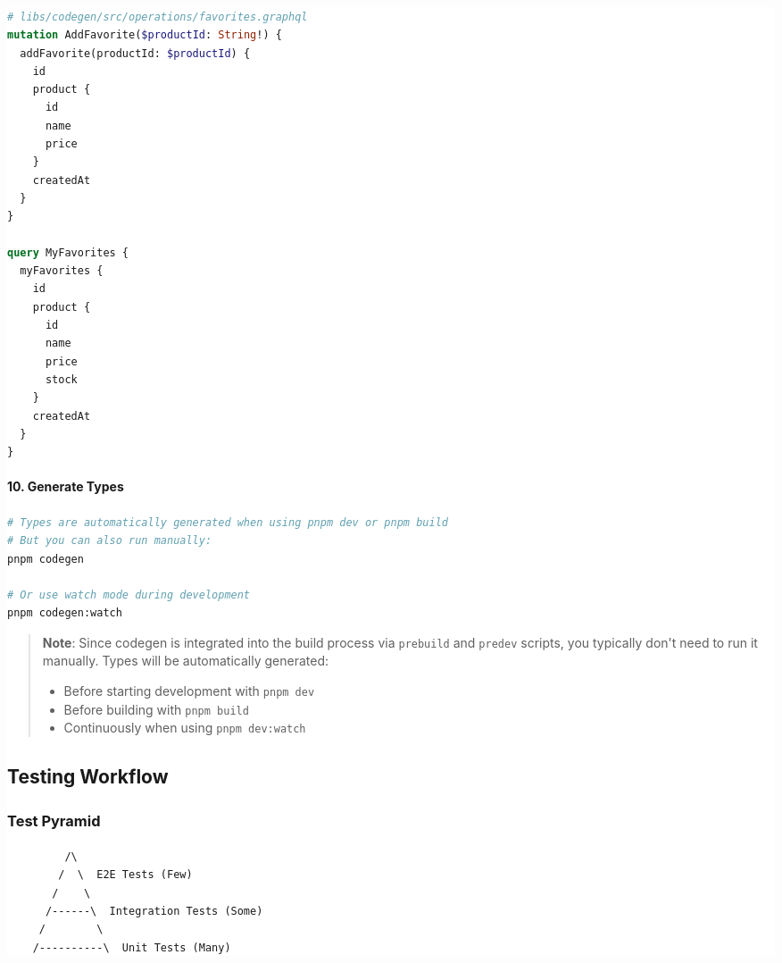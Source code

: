 ```graphql
# libs/codegen/src/operations/favorites.graphql
mutation AddFavorite($productId: String!) {
  addFavorite(productId: $productId) {
    id
    product {
      id
      name
      price
    }
    createdAt
  }
}

query MyFavorites {
  myFavorites {
    id
    product {
      id
      name
      price
      stock
    }
    createdAt
  }
}
```

#### 10. Generate Types

```bash
# Types are automatically generated when using pnpm dev or pnpm build
# But you can also run manually:
pnpm codegen

# Or use watch mode during development
pnpm codegen:watch
```

> **Note**: Since codegen is integrated into the build process via `prebuild` and `predev` scripts, 
> you typically don't need to run it manually. Types will be automatically generated:
> - Before starting development with `pnpm dev`
> - Before building with `pnpm build`
> - Continuously when using `pnpm dev:watch`

## Testing Workflow

### Test Pyramid

```
         /\
        /  \  E2E Tests (Few)
       /    \
      /------\  Integration Tests (Some)
     /        \
    /----------\  Unit Tests (Many)
```

